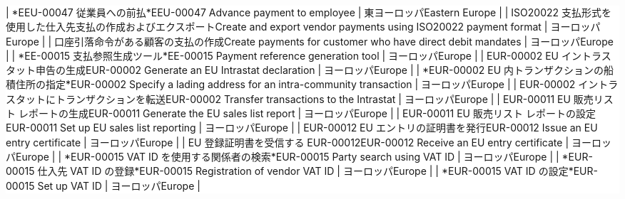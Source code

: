 | <span data-ttu-id="1a3c9-271">\*EEU-00047 従業員への前払</span><span class="sxs-lookup"><span data-stu-id="1a3c9-271">\*EEU-00047 Advance payment to employee</span></span>                                                                                          | <span data-ttu-id="1a3c9-272">東ヨーロッパ</span><span class="sxs-lookup"><span data-stu-id="1a3c9-272">Eastern Europe</span></span>                    |
| <span data-ttu-id="1a3c9-273">ISO20022 支払形式を使用した仕入先支払の作成およびエクスポート</span><span class="sxs-lookup"><span data-stu-id="1a3c9-273">Create and export vendor payments using ISO20022 payment format</span></span>                                                                  | <span data-ttu-id="1a3c9-274">ヨーロッパ</span><span class="sxs-lookup"><span data-stu-id="1a3c9-274">Europe</span></span>                            |
| <span data-ttu-id="1a3c9-275">口座引落命令がある顧客の支払の作成</span><span class="sxs-lookup"><span data-stu-id="1a3c9-275">Create payments for customer who have direct debit mandates</span></span>                                                                      | <span data-ttu-id="1a3c9-276">ヨーロッパ</span><span class="sxs-lookup"><span data-stu-id="1a3c9-276">Europe</span></span>                            |
| <span data-ttu-id="1a3c9-277">\*EE-00015 支払参照生成ツール</span><span class="sxs-lookup"><span data-stu-id="1a3c9-277">\*EE-00015 Payment reference generation tool</span></span>                                                                                     | <span data-ttu-id="1a3c9-278">ヨーロッパ</span><span class="sxs-lookup"><span data-stu-id="1a3c9-278">Europe</span></span>                            |
| <span data-ttu-id="1a3c9-279">EUR-00002 EU イントラスタット申告の生成</span><span class="sxs-lookup"><span data-stu-id="1a3c9-279">EUR-00002 Generate an EU Intrastat declaration</span></span>                                                                                   | <span data-ttu-id="1a3c9-280">ヨーロッパ</span><span class="sxs-lookup"><span data-stu-id="1a3c9-280">Europe</span></span>                            |
| <span data-ttu-id="1a3c9-281">\*EUR-00002 EU 内トランザクションの船積住所の指定</span><span class="sxs-lookup"><span data-stu-id="1a3c9-281">\*EUR-00002 Specify a lading address for an intra-community transaction</span></span>                                                          | <span data-ttu-id="1a3c9-282">ヨーロッパ</span><span class="sxs-lookup"><span data-stu-id="1a3c9-282">Europe</span></span>                            |
| <span data-ttu-id="1a3c9-283">EUR-00002 イントラスタットにトランザクションを転送</span><span class="sxs-lookup"><span data-stu-id="1a3c9-283">EUR-00002 Transfer transactions to the Intrastat</span></span>                                                                                 | <span data-ttu-id="1a3c9-284">ヨーロッパ</span><span class="sxs-lookup"><span data-stu-id="1a3c9-284">Europe</span></span>                            |
| <span data-ttu-id="1a3c9-285">EUR-00011 EU 販売リスト レポートの生成</span><span class="sxs-lookup"><span data-stu-id="1a3c9-285">EUR-00011 Generate the EU sales list report</span></span>                                                                                      | <span data-ttu-id="1a3c9-286">ヨーロッパ</span><span class="sxs-lookup"><span data-stu-id="1a3c9-286">Europe</span></span>                            |
| <span data-ttu-id="1a3c9-287">EUR-00011 EU 販売リスト レポートの設定</span><span class="sxs-lookup"><span data-stu-id="1a3c9-287">EUR-00011 Set up EU sales list reporting</span></span>                                                                                         | <span data-ttu-id="1a3c9-288">ヨーロッパ</span><span class="sxs-lookup"><span data-stu-id="1a3c9-288">Europe</span></span>                            |
| <span data-ttu-id="1a3c9-289">EUR-00012 EU エントリの証明書を発行</span><span class="sxs-lookup"><span data-stu-id="1a3c9-289">EUR-00012 Issue an EU entry certificate</span></span>                                                                                          | <span data-ttu-id="1a3c9-290">ヨーロッパ</span><span class="sxs-lookup"><span data-stu-id="1a3c9-290">Europe</span></span>                            |
| <span data-ttu-id="1a3c9-291">EU 登録証明書を受信する EUR-00012</span><span class="sxs-lookup"><span data-stu-id="1a3c9-291">EUR-00012 Receive an EU entry certificate</span></span>                                                                                        | <span data-ttu-id="1a3c9-292">ヨーロッパ</span><span class="sxs-lookup"><span data-stu-id="1a3c9-292">Europe</span></span>                            |
| <span data-ttu-id="1a3c9-293">\*EUR-00015 VAT ID を使用する関係者の検索</span><span class="sxs-lookup"><span data-stu-id="1a3c9-293">\*EUR-00015 Party search using VAT ID</span></span>                                                                                            | <span data-ttu-id="1a3c9-294">ヨーロッパ</span><span class="sxs-lookup"><span data-stu-id="1a3c9-294">Europe</span></span>                            |
| <span data-ttu-id="1a3c9-295">\*EUR-00015 仕入先 VAT ID の登録</span><span class="sxs-lookup"><span data-stu-id="1a3c9-295">\*EUR-00015 Registration of vendor VAT ID</span></span>                                                                                        | <span data-ttu-id="1a3c9-296">ヨーロッパ</span><span class="sxs-lookup"><span data-stu-id="1a3c9-296">Europe</span></span>                            |
| <span data-ttu-id="1a3c9-297">\*EUR-00015 VAT ID の設定</span><span class="sxs-lookup"><span data-stu-id="1a3c9-297">\*EUR-00015 Set up VAT ID</span></span>                                                                                                        | <span data-ttu-id="1a3c9-298">ヨーロッパ</span><span class="sxs-lookup"><span data-stu-id="1a3c9-298">Europe</span></span>                            |